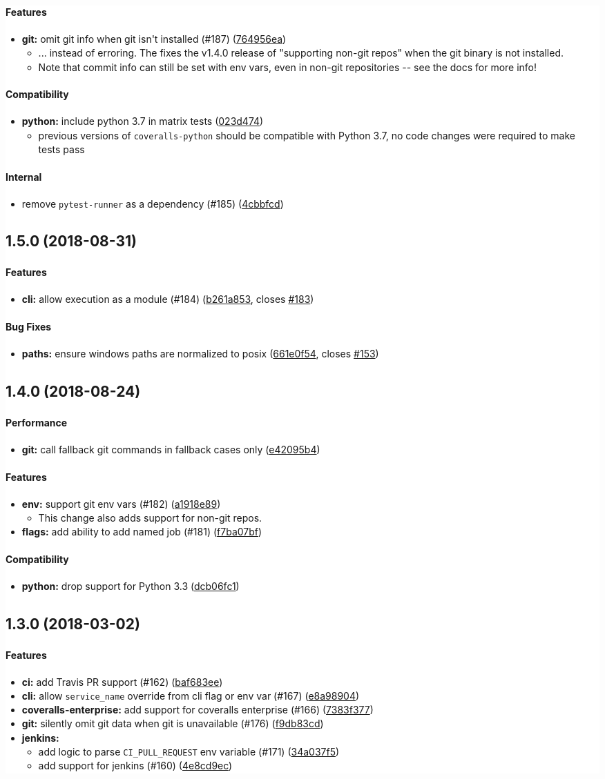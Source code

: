 #### Features
* **git:**  omit git info when git isn't installed (#187) ([764956ea](764956ea))
  * ... instead of erroring. The fixes the v1.4.0 release of "supporting
    non-git repos" when the git binary is not installed.
  * Note that commit info can still be set with env vars, even in non-git
    repositories -- see the docs for more info!

#### Compatibility
* **python:**  include python 3.7 in matrix tests ([023d474](023d474))
  * previous versions of `coveralls-python` should be compatible with Python 3.7, no
    code changes were required to make tests pass

#### Internal
* remove `pytest-runner` as a dependency (#185) ([4cbbfcd](4cbbfcd))

<a name="1.5.0"></a>
## 1.5.0 (2018-08-31)

#### Features
* **cli:**  allow execution as a module (#184) ([b261a853](b261a853), closes [#183](183))

#### Bug Fixes
* **paths:**  ensure windows paths are normalized to posix ([661e0f54](661e0f54), closes [#153](153))

<a name="1.4.0"></a>
## 1.4.0 (2018-08-24)

#### Performance
* **git:**  call fallback git commands in fallback cases only ([e42095b4](e42095b4))

#### Features
* **env:**  support git env vars (#182) ([a1918e89](a1918e89))
  * This change also adds support for non-git repos.
* **flags:**  add ability to add named job (#181) ([f7ba07bf](f7ba07bf))

#### Compatibility
* **python:**  drop support for Python 3.3 ([dcb06fc1](dcb06fc1))

<a name="1.3.0"></a>
## 1.3.0 (2018-03-02)

#### Features
* **ci:**  add Travis PR support (#162) ([baf683ee](baf683ee))
* **cli:**  allow `service_name` override from cli flag or env var (#167) ([e8a98904](e8a98904))
* **coveralls-enterprise:**  add support for coveralls enterprise (#166) ([7383f377](7383f377))
* **git:**  silently omit git data when git is unavailable (#176) ([f9db83cd](f9db83cd))
* **jenkins:**
  *  add logic to parse `CI_PULL_REQUEST` env variable (#171) ([34a037f5](34a037f5))
  *  add support for jenkins (#160) ([4e8cd9ec](4e8cd9ec))
